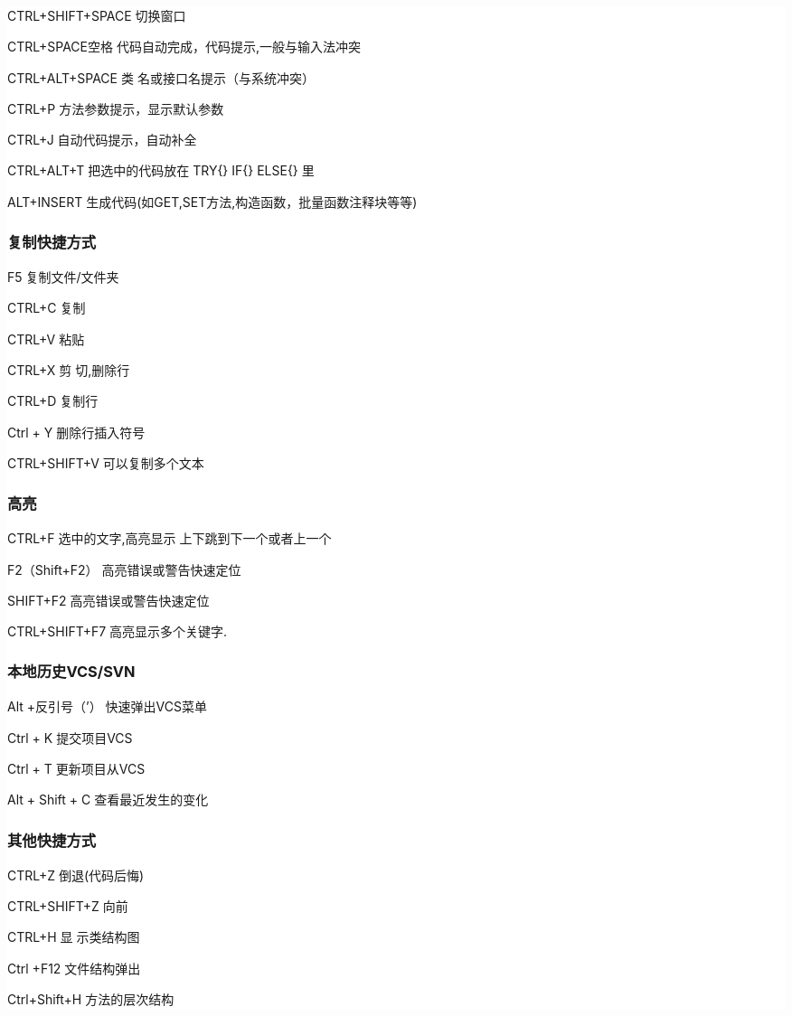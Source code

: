 CTRL+SHIFT+SPACE 切换窗口
 
CTRL+SPACE空格 代码自动完成，代码提示,一般与输入法冲突
 
CTRL+ALT+SPACE 类 名或接口名提示（与系统冲突）
 
CTRL+P 方法参数提示，显示默认参数
 
CTRL+J 自动代码提示，自动补全
 
CTRL+ALT+T 把选中的代码放在 TRY{} IF{} ELSE{} 里
 
ALT+INSERT 生成代码(如GET,SET方法,构造函数，批量函数注释块等等)


### 复制快捷方式 
F5 复制文件/文件夹
 
CTRL+C 复制
 
CTRL+V 粘贴
 
CTRL+X 剪 切,删除行
 
CTRL+D 复制行
 
Ctrl + Y 删除行插入符号
 
CTRL+SHIFT+V 可以复制多个文本


### 高亮 
CTRL+F 选中的文字,高亮显示 上下跳到下一个或者上一个
 
F2（Shift+F2） 高亮错误或警告快速定位
 
SHIFT+F2 高亮错误或警告快速定位
 
CTRL+SHIFT+F7 高亮显示多个关键字.
 
### 本地历史VCS/SVN
 
Alt +反引号（’） 快速弹出VCS菜单
 
Ctrl + K 提交项目VCS
 
Ctrl + T 更新项目从VCS
 
Alt + Shift + C 查看最近发生的变化


### 其他快捷方式 
CTRL+Z 倒退(代码后悔)
 
CTRL+SHIFT+Z 向前
 
CTRL+H 显 示类结构图
 
Ctrl +F12 文件结构弹出
 
Ctrl+Shift+H 方法的层次结构
 